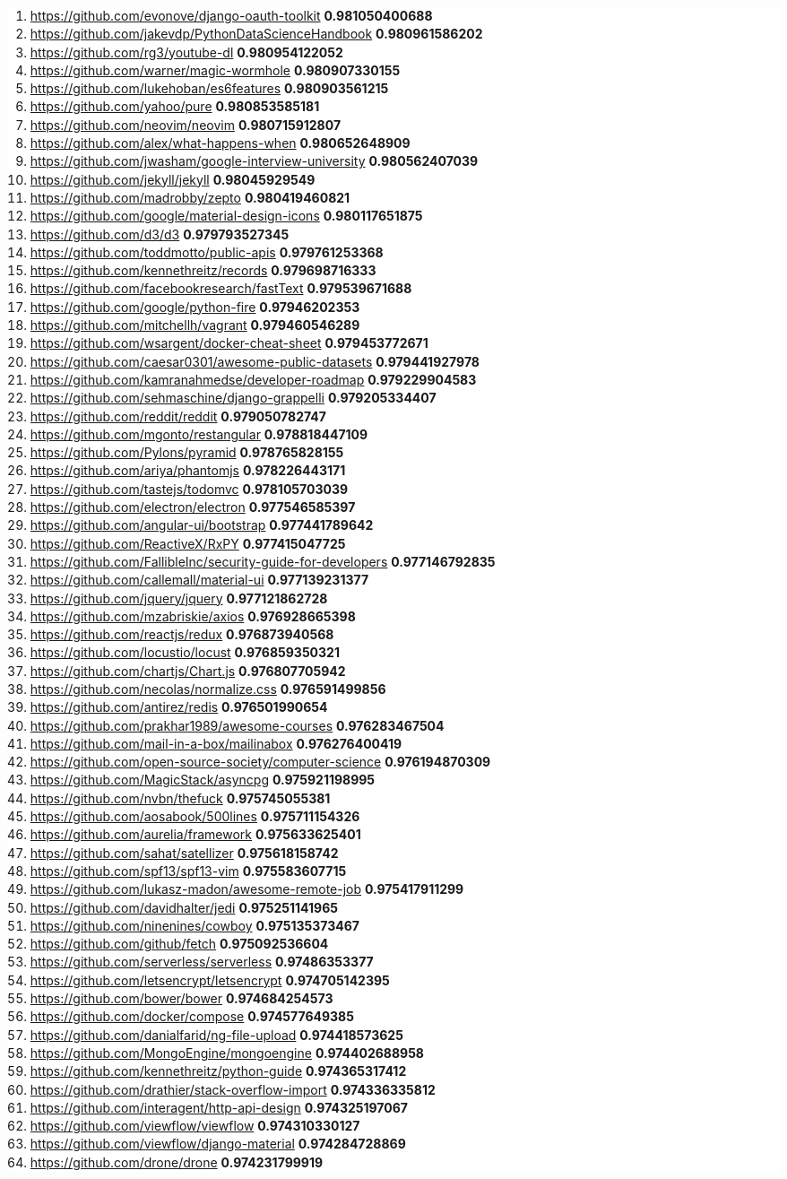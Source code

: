  1. https://github.com/evonove/django-oauth-toolkit **0.981050400688**
 1. https://github.com/jakevdp/PythonDataScienceHandbook **0.980961586202**
 1. https://github.com/rg3/youtube-dl **0.980954122052**
 1. https://github.com/warner/magic-wormhole **0.980907330155**
 1. https://github.com/lukehoban/es6features **0.980903561215**
 1. https://github.com/yahoo/pure **0.980853585181**
 1. https://github.com/neovim/neovim **0.980715912807**
 1. https://github.com/alex/what-happens-when **0.980652648909**
 1. https://github.com/jwasham/google-interview-university **0.980562407039**
 1. https://github.com/jekyll/jekyll **0.98045929549**
 1. https://github.com/madrobby/zepto **0.980419460821**
 1. https://github.com/google/material-design-icons **0.980117651875**
 1. https://github.com/d3/d3 **0.979793527345**
 1. https://github.com/toddmotto/public-apis **0.979761253368**
 1. https://github.com/kennethreitz/records **0.979698716333**
 1. https://github.com/facebookresearch/fastText **0.979539671688**
 1. https://github.com/google/python-fire **0.97946202353**
 1. https://github.com/mitchellh/vagrant **0.979460546289**
 1. https://github.com/wsargent/docker-cheat-sheet **0.979453772671**
 1. https://github.com/caesar0301/awesome-public-datasets **0.979441927978**
 1. https://github.com/kamranahmedse/developer-roadmap **0.979229904583**
 1. https://github.com/sehmaschine/django-grappelli **0.979205334407**
 1. https://github.com/reddit/reddit **0.979050782747**
 1. https://github.com/mgonto/restangular **0.978818447109**
 1. https://github.com/Pylons/pyramid **0.978765828155**
 1. https://github.com/ariya/phantomjs **0.978226443171**
 1. https://github.com/tastejs/todomvc **0.978105703039**
 1. https://github.com/electron/electron **0.977546585397**
 1. https://github.com/angular-ui/bootstrap **0.977441789642**
 1. https://github.com/ReactiveX/RxPY **0.977415047725**
 1. https://github.com/FallibleInc/security-guide-for-developers **0.977146792835**
 1. https://github.com/callemall/material-ui **0.977139231377**
 1. https://github.com/jquery/jquery **0.977121862728**
 1. https://github.com/mzabriskie/axios **0.976928665398**
 1. https://github.com/reactjs/redux **0.976873940568**
 1. https://github.com/locustio/locust **0.976859350321**
 1. https://github.com/chartjs/Chart.js **0.976807705942**
 1. https://github.com/necolas/normalize.css **0.976591499856**
 1. https://github.com/antirez/redis **0.976501990654**
 1. https://github.com/prakhar1989/awesome-courses **0.976283467504**
 1. https://github.com/mail-in-a-box/mailinabox **0.976276400419**
 1. https://github.com/open-source-society/computer-science **0.976194870309**
 1. https://github.com/MagicStack/asyncpg **0.975921198995**
 1. https://github.com/nvbn/thefuck **0.975745055381**
 1. https://github.com/aosabook/500lines **0.975711154326**
 1. https://github.com/aurelia/framework **0.975633625401**
 1. https://github.com/sahat/satellizer **0.975618158742**
 1. https://github.com/spf13/spf13-vim **0.975583607715**
 1. https://github.com/lukasz-madon/awesome-remote-job **0.975417911299**
 1. https://github.com/davidhalter/jedi **0.975251141965**
 1. https://github.com/ninenines/cowboy **0.975135373467**
 1. https://github.com/github/fetch **0.975092536604**
 1. https://github.com/serverless/serverless **0.97486353377**
 1. https://github.com/letsencrypt/letsencrypt **0.974705142395**
 1. https://github.com/bower/bower **0.974684254573**
 1. https://github.com/docker/compose **0.974577649385**
 1. https://github.com/danialfarid/ng-file-upload **0.974418573625**
 1. https://github.com/MongoEngine/mongoengine **0.974402688958**
 1. https://github.com/kennethreitz/python-guide **0.974365317412**
 1. https://github.com/drathier/stack-overflow-import **0.974336335812**
 1. https://github.com/interagent/http-api-design **0.974325197067**
 1. https://github.com/viewflow/viewflow **0.974310330127**
 1. https://github.com/viewflow/django-material **0.974284728869**
 1. https://github.com/drone/drone **0.974231799919**